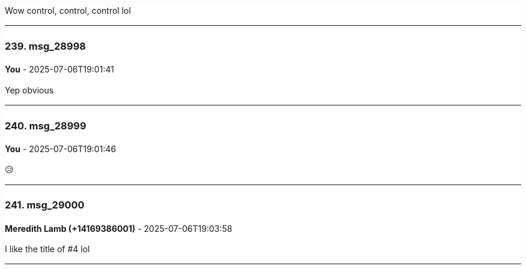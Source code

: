 >
>
>
>
>
>
>
>
>
>
>
>
>
>
>
>
>
>
>
>
>
>
>
>
Wow control, control, control lol


---

### 239. msg_28998

**You** - 2025-07-06T19:01:41

Yep obvious


---

### 240. msg_28999

**You** - 2025-07-06T19:01:46

😥


---

### 241. msg_29000

**Meredith Lamb \(\+14169386001\)** - 2025-07-06T19:03:58

I like the title of \#4 lol


---
